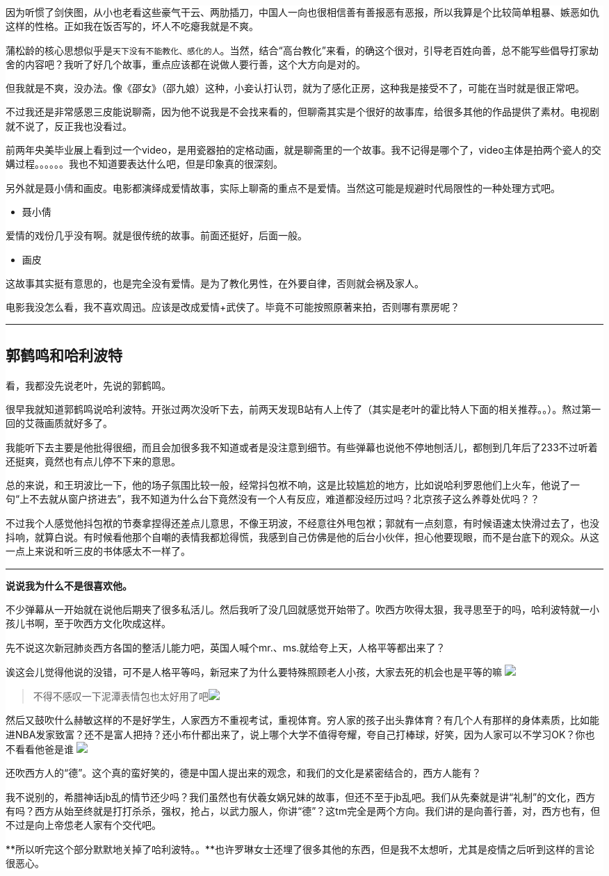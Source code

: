 因为听惯了剑侠图，从小也老看这些豪气干云、两肋插刀，中国人一向也很相信善有善报恶有恶报，所以我算是个比较简单粗暴、嫉恶如仇这样的性格。正如我在饭否写的，坏人不吃瘪我就是不爽。

蒲松龄的核心思想似乎是`天下没有不能教化、感化的人`。当然，结合“高台教化”来看，的确这个很对，引导老百姓向善，总不能写些倡导打家劫舍的内容吧？我听了好几个故事，重点应该都在说做人要行善，这个大方向是对的。

但我就是不爽，没办法。像《邵女》（邵九娘）这种，小妾认打认罚，就为了感化正房，这种我是接受不了，可能在当时就是很正常吧。

不过我还是非常感恩三皮能说聊斋，因为他不说我是不会找来看的，但聊斋其实是个很好的故事库，给很多其他的作品提供了素材。电视剧就不说了，反正我也没看过。

前两年央美毕业展上看到过一个video，是用瓷器拍的定格动画，就是聊斋里的一个故事。我不记得是哪个了，video主体是拍两个瓷人的交媾过程。。。。。。我也不知道要表达什么吧，但是印象真的很深刻。

另外就是聂小倩和画皮。电影都演绎成爱情故事，实际上聊斋的重点不是爱情。当然这可能是规避时代局限性的一种处理方式吧。

- 聂小倩

爱情的戏份几乎没有啊。就是很传统的故事。前面还挺好，后面一般。

- 画皮

这故事其实挺有意思的，也是完全没有爱情。是为了教化男性，在外要自律，否则就会祸及家人。

电影我没怎么看，我不喜欢周迅。应该是改成爱情+武侠了。毕竟不可能按照原著来拍，否则哪有票房呢？

***

## 郭鹤鸣和哈利波特

看，我都没先说老叶，先说的郭鹤鸣。

很早我就知道郭鹤鸣说哈利波特。开张过两次没听下去，前两天发现B站有人上传了（其实是老叶的霍比特人下面的相关推荐。。）。熬过第一回的艾薇画质就好多了。

我能听下去主要是他批得很细，而且会加很多我不知道或者是没注意到细节。有些弹幕也说他不停地刨活儿，都刨到几年后了233不过听着还挺爽，竟然也有点儿停不下来的意思。

总的来说，和王玥波比一下，他的场子氛围比较一般，经常抖包袱不响，这是比较尴尬的地方，比如说哈利罗恩他们上火车，他说了一句“上不去就从窗户挤进去”，我不知道为什么台下竟然没有一个人有反应，难道都没经历过吗？北京孩子这么养尊处优吗？？

不过我个人感觉他抖包袱的节奏拿捏得还差点儿意思，不像王玥波，不经意往外甩包袱；郭就有一点刻意，有时候语速太快滑过去了，也没抖响，就算白说。有时候看他那个自嘲的表情我都尬得慌，我感到自己仿佛是他的后台小伙伴，担心他要现眼，而不是台底下的观众。从这一点上来说和听三皮的书体感太不一样了。

***

**说说我为什么不是很喜欢他。**

不少弹幕从一开始就在说他后期夹了很多私活儿。然后我听了没几回就感觉开始带了。吹西方吹得太狠，我寻思至于的吗，哈利波特就一小孩儿书啊，至于吹西方文化吹成这样。

先不说这次新冠肺炎西方各国的整活儿能力吧，英国人喊个mr.、ms.就给夸上天，人格平等都出来了？

诶这会儿觉得他说的没错，可不是人格平等吗，新冠来了为什么要特殊照顾老人小孩，大家去死的机会也是平等的嘛 ![](https://static.saraba1st.com/image/smiley/face2017/049.png)

> 不得不感叹一下泥潭表情包也太好用了吧![](https://static.saraba1st.com/image/smiley/face2017/049.png)

然后又鼓吹什么赫敏这样的不是好学生，人家西方不重视考试，重视体育。穷人家的孩子出头靠体育？有几个人有那样的身体素质，比如能进NBA发家致富？还不是富人把持？还小布什都出来了，说上哪个大学不值得夸耀，夸自己打棒球，好笑，因为人家可以不学习OK？你也不看看他爸是谁 ![](https://static.saraba1st.com/image/smiley/face2017/001.png)


还吹西方人的“德”。这个真的蛮好笑的，德是中国人提出来的观念，和我们的文化是紧密结合的，西方人能有？

我不说别的，希腊神话jb乱的情节还少吗？我们虽然也有伏羲女娲兄妹的故事，但还不至于jb乱吧。我们从先秦就是讲“礼制”的文化，西方有吗？西方从始至终就是打打杀杀，强权，抢占，以武力服人，你讲“德”？这tm完全是两个方向。我们讲的是向善行善，对，西方也有，但不过是向上帝怹老人家有个交代吧。

**所以听完这个部分默默地关掉了哈利波特。。**也许罗琳女士还埋了很多其他的东西，但是我不太想听，尤其是疫情之后听到这样的言论很恶心。
